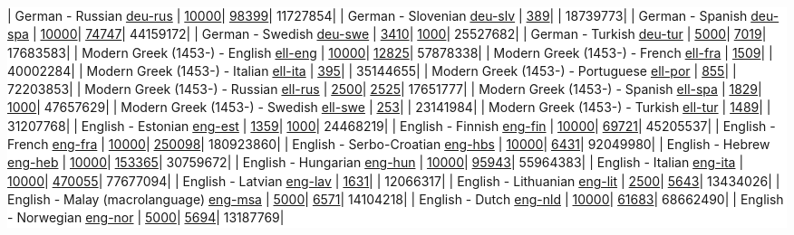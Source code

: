 |              German - Russian  [deu-rus](https://object.pouta.csc.fi/Tatoeba-Challenge-v2020-07-28/deu-rus.tar)  | [     10000](../../v2020-07-28/data/test/deu-rus/test.txt)| [     98399](../../v2020-07-28/data/dev/deu-rus/dev.txt)|   11727854|
|            German - Slovenian  [deu-slv](https://object.pouta.csc.fi/Tatoeba-Challenge-v2020-07-28/deu-slv.tar)  | [       389](../../v2020-07-28/data/test/deu-slv/test.txt)|            |   18739773|
|              German - Spanish  [deu-spa](https://object.pouta.csc.fi/Tatoeba-Challenge-v2020-07-28/deu-spa.tar)  | [     10000](../../v2020-07-28/data/test/deu-spa/test.txt)| [     74747](../../v2020-07-28/data/dev/deu-spa/dev.txt)|   44159172|
|              German - Swedish  [deu-swe](https://object.pouta.csc.fi/Tatoeba-Challenge-v2020-07-28/deu-swe.tar)  | [      3410](../../v2020-07-28/data/test/deu-swe/test.txt)| [      1000](../../v2020-07-28/data/dev/deu-swe/dev.txt)|   25527682|
|              German - Turkish  [deu-tur](https://object.pouta.csc.fi/Tatoeba-Challenge-v2020-07-28/deu-tur.tar)  | [      5000](../../v2020-07-28/data/test/deu-tur/test.txt)| [      7019](../../v2020-07-28/data/dev/deu-tur/dev.txt)|   17683583|
|  Modern Greek (1453-) - English  [ell-eng](https://object.pouta.csc.fi/Tatoeba-Challenge-v2020-07-28/ell-eng.tar)  | [     10000](../../v2020-07-28/data/test/ell-eng/test.txt)| [     12825](../../v2020-07-28/data/dev/ell-eng/dev.txt)|   57878338|
|  Modern Greek (1453-) - French  [ell-fra](https://object.pouta.csc.fi/Tatoeba-Challenge-v2020-07-28/ell-fra.tar)  | [      1509](../../v2020-07-28/data/test/ell-fra/test.txt)|            |   40002284|
|  Modern Greek (1453-) - Italian  [ell-ita](https://object.pouta.csc.fi/Tatoeba-Challenge-v2020-07-28/ell-ita.tar)  | [       395](../../v2020-07-28/data/test/ell-ita/test.txt)|            |   35144655|
|  Modern Greek (1453-) - Portuguese  [ell-por](https://object.pouta.csc.fi/Tatoeba-Challenge-v2020-07-28/ell-por.tar)  | [       855](../../v2020-07-28/data/test/ell-por/test.txt)|            |   72203853|
|  Modern Greek (1453-) - Russian  [ell-rus](https://object.pouta.csc.fi/Tatoeba-Challenge-v2020-07-28/ell-rus.tar)  | [      2500](../../v2020-07-28/data/test/ell-rus/test.txt)| [      2525](../../v2020-07-28/data/dev/ell-rus/dev.txt)|   17651777|
|  Modern Greek (1453-) - Spanish  [ell-spa](https://object.pouta.csc.fi/Tatoeba-Challenge-v2020-07-28/ell-spa.tar)  | [      1829](../../v2020-07-28/data/test/ell-spa/test.txt)| [      1000](../../v2020-07-28/data/dev/ell-spa/dev.txt)|   47657629|
|  Modern Greek (1453-) - Swedish  [ell-swe](https://object.pouta.csc.fi/Tatoeba-Challenge-v2020-07-28/ell-swe.tar)  | [       253](../../v2020-07-28/data/test/ell-swe/test.txt)|            |   23141984|
|  Modern Greek (1453-) - Turkish  [ell-tur](https://object.pouta.csc.fi/Tatoeba-Challenge-v2020-07-28/ell-tur.tar)  | [      1489](../../v2020-07-28/data/test/ell-tur/test.txt)|            |   31207768|
|            English - Estonian  [eng-est](https://object.pouta.csc.fi/Tatoeba-Challenge-v2020-07-28/eng-est.tar)  | [      1359](../../v2020-07-28/data/test/eng-est/test.txt)| [      1000](../../v2020-07-28/data/dev/eng-est/dev.txt)|   24468219|
|             English - Finnish  [eng-fin](https://object.pouta.csc.fi/Tatoeba-Challenge-v2020-07-28/eng-fin.tar)  | [     10000](../../v2020-07-28/data/test/eng-fin/test.txt)| [     69721](../../v2020-07-28/data/dev/eng-fin/dev.txt)|   45205537|
|              English - French  [eng-fra](https://object.pouta.csc.fi/Tatoeba-Challenge-v2020-07-28/eng-fra.tar)  | [     10000](../../v2020-07-28/data/test/eng-fra/test.txt)| [    250098](../../v2020-07-28/data/dev/eng-fra/dev.txt)|  180923860|
|      English - Serbo-Croatian  [eng-hbs](https://object.pouta.csc.fi/Tatoeba-Challenge-v2020-07-28/eng-hbs.tar)  | [     10000](../../v2020-07-28/data/test/eng-hbs/test.txt)| [      6431](../../v2020-07-28/data/dev/eng-hbs/dev.txt)|   92049980|
|              English - Hebrew  [eng-heb](https://object.pouta.csc.fi/Tatoeba-Challenge-v2020-07-28/eng-heb.tar)  | [     10000](../../v2020-07-28/data/test/eng-heb/test.txt)| [    153365](../../v2020-07-28/data/dev/eng-heb/dev.txt)|   30759672|
|           English - Hungarian  [eng-hun](https://object.pouta.csc.fi/Tatoeba-Challenge-v2020-07-28/eng-hun.tar)  | [     10000](../../v2020-07-28/data/test/eng-hun/test.txt)| [     95943](../../v2020-07-28/data/dev/eng-hun/dev.txt)|   55964383|
|             English - Italian  [eng-ita](https://object.pouta.csc.fi/Tatoeba-Challenge-v2020-07-28/eng-ita.tar)  | [     10000](../../v2020-07-28/data/test/eng-ita/test.txt)| [    470055](../../v2020-07-28/data/dev/eng-ita/dev.txt)|   77677094|
|             English - Latvian  [eng-lav](https://object.pouta.csc.fi/Tatoeba-Challenge-v2020-07-28/eng-lav.tar)  | [      1631](../../v2020-07-28/data/test/eng-lav/test.txt)|            |   12066317|
|          English - Lithuanian  [eng-lit](https://object.pouta.csc.fi/Tatoeba-Challenge-v2020-07-28/eng-lit.tar)  | [      2500](../../v2020-07-28/data/test/eng-lit/test.txt)| [      5643](../../v2020-07-28/data/dev/eng-lit/dev.txt)|   13434026|
|  English - Malay (macrolanguage)  [eng-msa](https://object.pouta.csc.fi/Tatoeba-Challenge-v2020-07-28/eng-msa.tar)  | [      5000](../../v2020-07-28/data/test/eng-msa/test.txt)| [      6571](../../v2020-07-28/data/dev/eng-msa/dev.txt)|   14104218|
|               English - Dutch  [eng-nld](https://object.pouta.csc.fi/Tatoeba-Challenge-v2020-07-28/eng-nld.tar)  | [     10000](../../v2020-07-28/data/test/eng-nld/test.txt)| [     61683](../../v2020-07-28/data/dev/eng-nld/dev.txt)|   68662490|
|           English - Norwegian  [eng-nor](https://object.pouta.csc.fi/Tatoeba-Challenge-v2020-07-28/eng-nor.tar)  | [      5000](../../v2020-07-28/data/test/eng-nor/test.txt)| [      5694](../../v2020-07-28/data/dev/eng-nor/dev.txt)|   13187769|